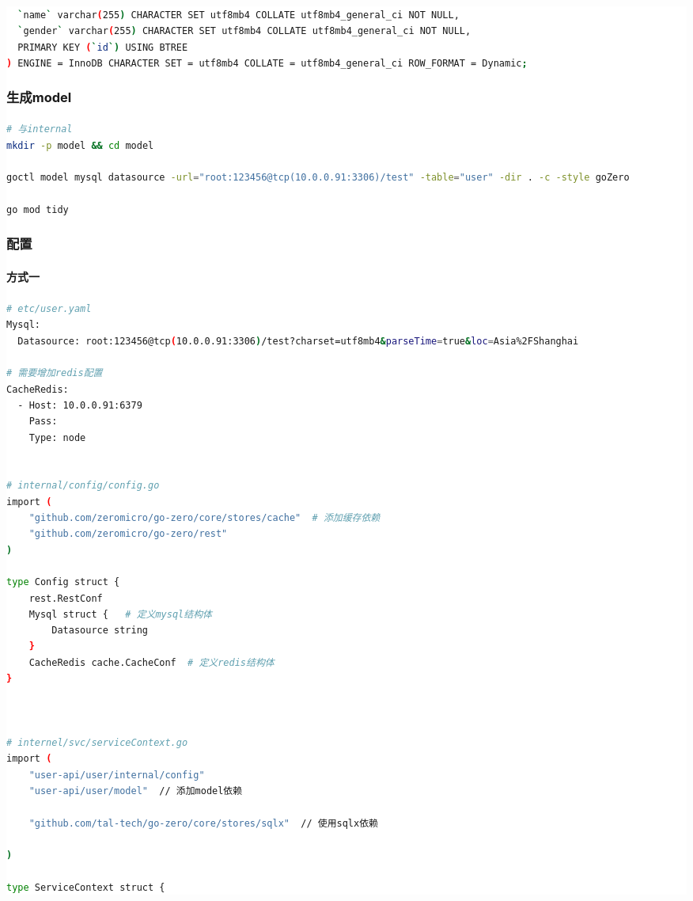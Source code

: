```bash
  `name` varchar(255) CHARACTER SET utf8mb4 COLLATE utf8mb4_general_ci NOT NULL,
  `gender` varchar(255) CHARACTER SET utf8mb4 COLLATE utf8mb4_general_ci NOT NULL,
  PRIMARY KEY (`id`) USING BTREE
) ENGINE = InnoDB CHARACTER SET = utf8mb4 COLLATE = utf8mb4_general_ci ROW_FORMAT = Dynamic;

```

### 生成model

```bash
# 与internal
mkdir -p model && cd model

goctl model mysql datasource -url="root:123456@tcp(10.0.0.91:3306)/test" -table="user" -dir . -c -style goZero

go mod tidy

```


### 配置

#### 方式一

```bash
# etc/user.yaml
Mysql:
  Datasource: root:123456@tcp(10.0.0.91:3306)/test?charset=utf8mb4&parseTime=true&loc=Asia%2FShanghai

# 需要增加redis配置
CacheRedis:
  - Host: 10.0.0.91:6379
    Pass: 
    Type: node


# internal/config/config.go
import (
	"github.com/zeromicro/go-zero/core/stores/cache"  # 添加缓存依赖
	"github.com/zeromicro/go-zero/rest"
)

type Config struct {
	rest.RestConf
	Mysql struct {   # 定义mysql结构体
		Datasource string
	}
	CacheRedis cache.CacheConf  # 定义redis结构体
}



# internel/svc/serviceContext.go
import (
	"user-api/user/internal/config"
	"user-api/user/model"  // 添加model依赖

    "github.com/tal-tech/go-zero/core/stores/sqlx"  // 使用sqlx依赖

)

type ServiceContext struct {
```